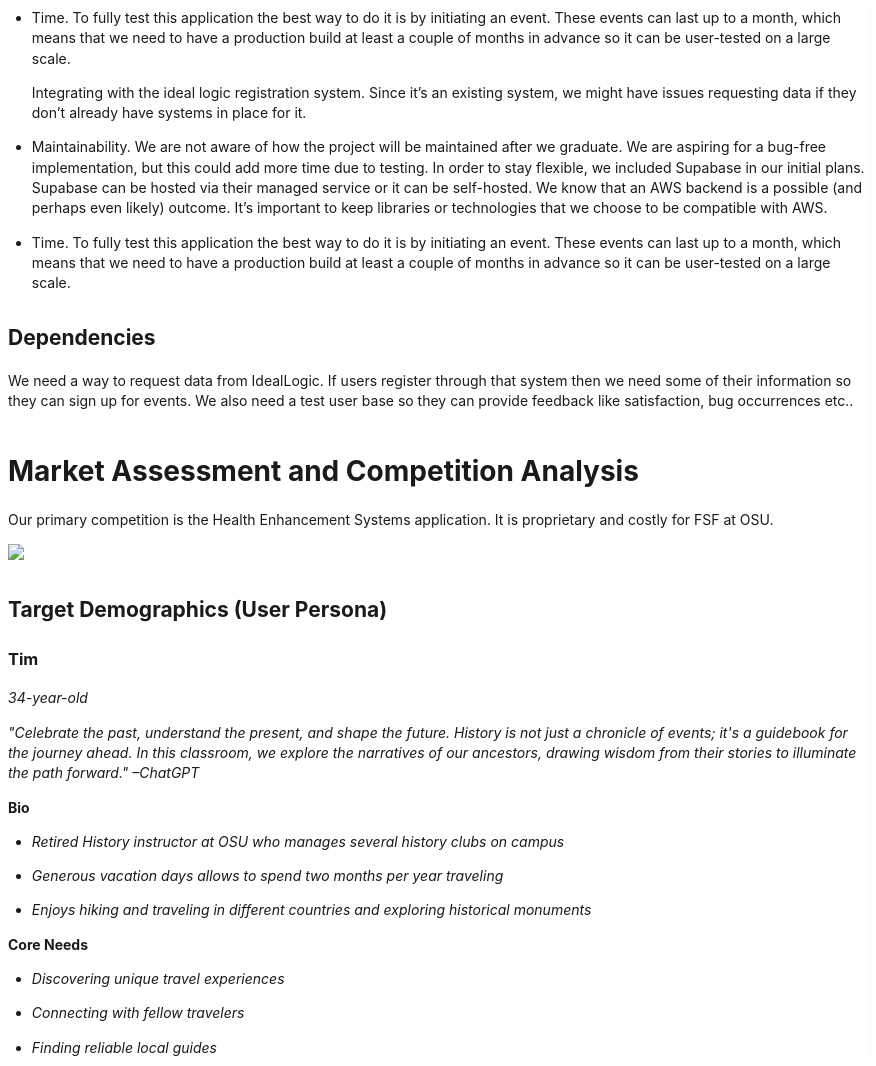 - Time.  To fully test this application the best way to do it is by initiating an event.  These events can last up to a month, which means that we need to have a production build at least a couple of months in advance so it can be user-tested on a large scale.  

  Integrating with the ideal logic registration system.  Since it’s an existing system, we might have issues requesting data if they don’t already have systems in place for it.

- Maintainability.  We are not aware of how the project will be maintained after we graduate.  We are aspiring for a bug-free implementation, but this could add more time due to testing. In order to stay flexible, we included Supabase in our initial plans. Supabase can be hosted via their managed service or it can be self-hosted. We know that an AWS backend is a possible (and perhaps even likely) outcome. It’s important to keep libraries or technologies that we choose to be compatible with AWS. 

- Time.  To fully test this application the best way to do it is by initiating an event.  These events can last up to a month, which means that we need to have a production build at least a couple of months in advance so it can be user-tested on a large scale.  

## **Dependencies**

We need a way to request data from IdealLogic.  If users register through that system then we need some of their information so they can sign up for events.  We also need a test user base so they can provide feedback like satisfaction, bug occurrences etc..

# **Market Assessment and Competition Analysis**

Our primary competition is the Health Enhancement Systems application. It is proprietary and costly for FSF at OSU.

![](https://holocron.so/uploads/102e9092-other-app-stuff.jpg.jpeg)

## **Target Demographics (User Persona)**

### Tim

_34-year-old_ 

_"Celebrate the past, understand the present, and shape the future. History is not just a chronicle of events; it's a guidebook for the journey ahead. In this classroom, we explore the narratives of our ancestors, drawing wisdom from their stories to illuminate the path forward." –ChatGPT_

**Bio**

- _Retired History instructor at OSU who manages several history clubs on campus_

- _Generous vacation days allows to spend two months per year traveling_

- _Enjoys hiking and traveling in different countries and exploring historical monuments_

**Core Needs**

- _Discovering unique travel experiences_

- _Connecting with fellow travelers_

- _Finding reliable local guides_
